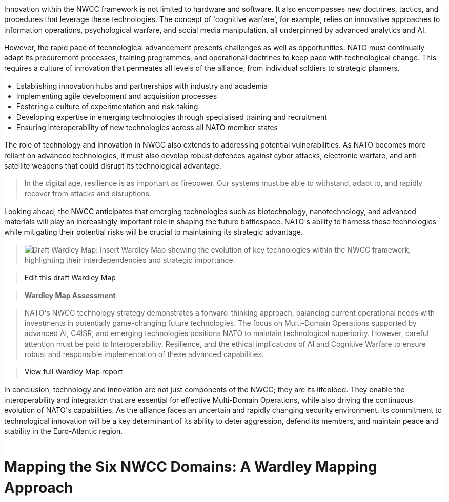 Innovation within the NWCC framework is not limited to hardware and software. It also encompasses new doctrines, tactics, and procedures that leverage these technologies. The concept of 'cognitive warfare', for example, relies on innovative approaches to information operations, psychological warfare, and social media manipulation, all underpinned by advanced analytics and AI.

However, the rapid pace of technological advancement presents challenges as well as opportunities. NATO must continually adapt its procurement processes, training programmes, and operational doctrines to keep pace with technological change. This requires a culture of innovation that permeates all levels of the alliance, from individual soldiers to strategic planners.

- Establishing innovation hubs and partnerships with industry and academia
- Implementing agile development and acquisition processes
- Fostering a culture of experimentation and risk-taking
- Developing expertise in emerging technologies through specialised training and recruitment
- Ensuring interoperability of new technologies across all NATO member states

The role of technology and innovation in NWCC also extends to addressing potential vulnerabilities. As NATO becomes more reliant on advanced technologies, it must also develop robust defences against cyber attacks, electronic warfare, and anti-satellite weapons that could disrupt its technological advantage.

> In the digital age, resilience is as important as firepower. Our systems must be able to withstand, adapt to, and rapidly recover from attacks and disruptions.

Looking ahead, the NWCC anticipates that emerging technologies such as biotechnology, nanotechnology, and advanced materials will play an increasingly important role in shaping the future battlespace. NATO's ability to harness these technologies while mitigating their potential risks will be crucial to maintaining its strategic advantage.

>![Draft Wardley Map: Insert Wardley Map showing the evolution of key technologies within the NWCC framework, highlighting their interdependencies and strategic importance.](https://images.wardleymaps.ai/map_ac29e9c0-690b-4e06-9a6b-180b2cd2a9ba.png)

>[Edit this draft Wardley Map](https://create.wardleymaps.ai/#clone:68f30e23a6e7b9cf86)

> **Wardley Map Assessment**

> NATO's NWCC technology strategy demonstrates a forward-thinking approach, balancing current operational needs with investments in potentially game-changing future technologies. The focus on Multi-Domain Operations supported by advanced AI, C4ISR, and emerging technologies positions NATO to maintain technological superiority. However, careful attention must be paid to Interoperability, Resilience, and the ethical implications of AI and Cognitive Warfare to ensure robust and responsible implementation of these advanced capabilities.

> [View full Wardley Map report](markdown/wardley_map_reports/wardley_map_report_21_english_The_role_of_technology_and_innovation_in_NWCC.md)

In conclusion, technology and innovation are not just components of the NWCC; they are its lifeblood. They enable the interoperability and integration that are essential for effective Multi-Domain Operations, while also driving the continuous evolution of NATO's capabilities. As the alliance faces an uncertain and rapidly changing security environment, its commitment to technological innovation will be a key determinant of its ability to deter aggression, defend its members, and maintain peace and stability in the Euro-Atlantic region.

# Mapping the Six NWCC Domains: A Wardley Mapping Approach
